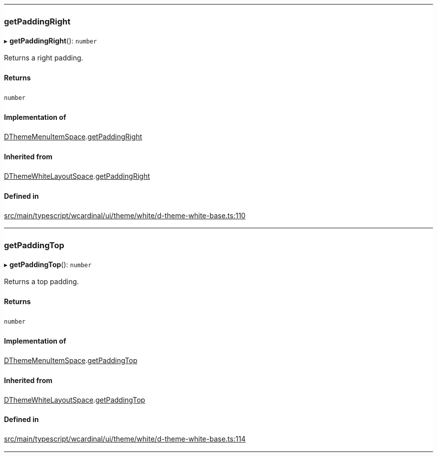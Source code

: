 ___

### getPaddingRight

▸ **getPaddingRight**(): `number`

Returns a right padding.

#### Returns

`number`

#### Implementation of

[DThemeMenuItemSpace](../interfaces/DThemeMenuItemSpace.md).[getPaddingRight](../interfaces/DThemeMenuItemSpace.md#getpaddingright)

#### Inherited from

[DThemeWhiteLayoutSpace](DThemeWhiteLayoutSpace.md).[getPaddingRight](DThemeWhiteLayoutSpace.md#getpaddingright)

#### Defined in

[src/main/typescript/wcardinal/ui/theme/white/d-theme-white-base.ts:110](https://github.com/winter-cardinal/winter-cardinal-ui/blob/v0.155.0/src/main/typescript/wcardinal/ui/theme/white/d-theme-white-base.ts#L110)

___

### getPaddingTop

▸ **getPaddingTop**(): `number`

Returns a top padding.

#### Returns

`number`

#### Implementation of

[DThemeMenuItemSpace](../interfaces/DThemeMenuItemSpace.md).[getPaddingTop](../interfaces/DThemeMenuItemSpace.md#getpaddingtop)

#### Inherited from

[DThemeWhiteLayoutSpace](DThemeWhiteLayoutSpace.md).[getPaddingTop](DThemeWhiteLayoutSpace.md#getpaddingtop)

#### Defined in

[src/main/typescript/wcardinal/ui/theme/white/d-theme-white-base.ts:114](https://github.com/winter-cardinal/winter-cardinal-ui/blob/v0.155.0/src/main/typescript/wcardinal/ui/theme/white/d-theme-white-base.ts#L114)

___
